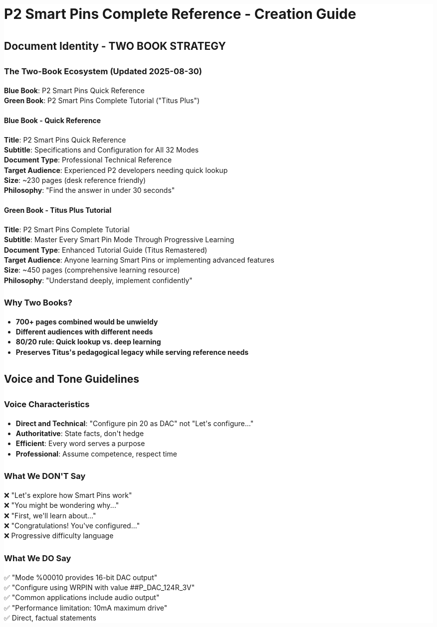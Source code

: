 # P2 Smart Pins Complete Reference - Creation Guide

## Document Identity - TWO BOOK STRATEGY

### The Two-Book Ecosystem (Updated 2025-08-30)

**Blue Book**: P2 Smart Pins Quick Reference  
**Green Book**: P2 Smart Pins Complete Tutorial ("Titus Plus")

#### Blue Book - Quick Reference
**Title**: P2 Smart Pins Quick Reference  
**Subtitle**: Specifications and Configuration for All 32 Modes  
**Document Type**: Professional Technical Reference  
**Target Audience**: Experienced P2 developers needing quick lookup  
**Size**: ~230 pages (desk reference friendly)  
**Philosophy**: "Find the answer in under 30 seconds"

#### Green Book - Titus Plus Tutorial  
**Title**: P2 Smart Pins Complete Tutorial  
**Subtitle**: Master Every Smart Pin Mode Through Progressive Learning  
**Document Type**: Enhanced Tutorial Guide (Titus Remastered)  
**Target Audience**: Anyone learning Smart Pins or implementing advanced features  
**Size**: ~450 pages (comprehensive learning resource)  
**Philosophy**: "Understand deeply, implement confidently"

### Why Two Books?
- **700+ pages combined would be unwieldy**
- **Different audiences with different needs**
- **80/20 rule: Quick lookup vs. deep learning**
- **Preserves Titus's pedagogical legacy while serving reference needs**

## Voice and Tone Guidelines

### Voice Characteristics
- **Direct and Technical**: "Configure pin 20 as DAC" not "Let's configure..."
- **Authoritative**: State facts, don't hedge
- **Efficient**: Every word serves a purpose
- **Professional**: Assume competence, respect time

### What We DON'T Say
❌ "Let's explore how Smart Pins work"  
❌ "You might be wondering why..."  
❌ "First, we'll learn about..."  
❌ "Congratulations! You've configured..."  
❌ Progressive difficulty language  

### What We DO Say
✅ "Mode %00010 provides 16-bit DAC output"  
✅ "Configure using WRPIN with value ##P_DAC_124R_3V"  
✅ "Common applications include audio output"  
✅ "Performance limitation: 10mA maximum drive"  
✅ Direct, factual statements  
